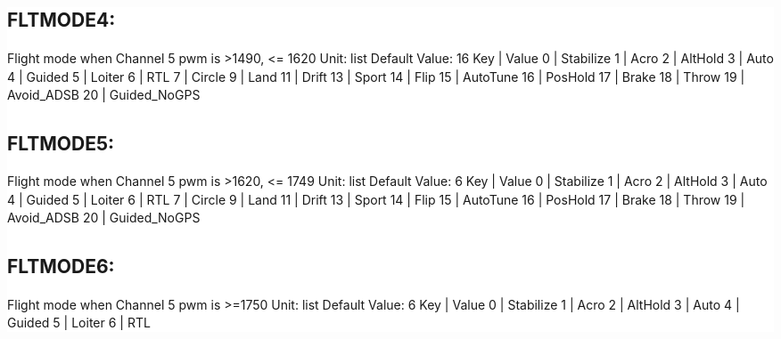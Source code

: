 ## FLTMODE4: 
Flight mode when Channel 5 pwm is >1490, <= 1620
Unit: list
Default Value: 16
 Key | Value 
 0 | Stabilize 
 1 | Acro 
 2 | AltHold 
 3 | Auto 
 4 | Guided 
 5 | Loiter 
 6 | RTL 
 7 | Circle 
 9 | Land 
 11 | Drift 
 13 | Sport 
 14 | Flip 
 15 | AutoTune 
 16 | PosHold 
 17 | Brake 
 18 | Throw 
 19 | Avoid_ADSB 
 20 | Guided_NoGPS 


## FLTMODE5: 
Flight mode when Channel 5 pwm is >1620, <= 1749
Unit: list
Default Value: 6
 Key | Value 
 0 | Stabilize 
 1 | Acro 
 2 | AltHold 
 3 | Auto 
 4 | Guided 
 5 | Loiter 
 6 | RTL 
 7 | Circle 
 9 | Land 
 11 | Drift 
 13 | Sport 
 14 | Flip 
 15 | AutoTune 
 16 | PosHold 
 17 | Brake 
 18 | Throw 
 19 | Avoid_ADSB 
 20 | Guided_NoGPS 


## FLTMODE6: 
Flight mode when Channel 5 pwm is >=1750
Unit: list
Default Value: 6
 Key | Value 
 0 | Stabilize 
 1 | Acro 
 2 | AltHold 
 3 | Auto 
 4 | Guided 
 5 | Loiter 
 6 | RTL 